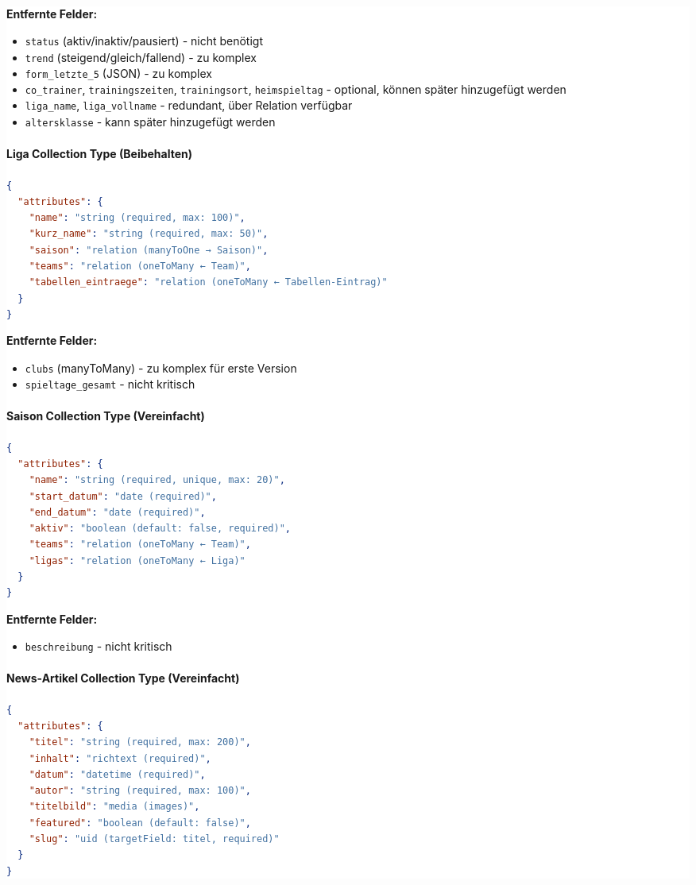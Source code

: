 **Entfernte Felder:**
- `status` (aktiv/inaktiv/pausiert) - nicht benötigt
- `trend` (steigend/gleich/fallend) - zu komplex
- `form_letzte_5` (JSON) - zu komplex
- `co_trainer`, `trainingszeiten`, `trainingsort`, `heimspieltag` - optional, können später hinzugefügt werden
- `liga_name`, `liga_vollname` - redundant, über Relation verfügbar
- `altersklasse` - kann später hinzugefügt werden

#### Liga Collection Type (Beibehalten)
```json
{
  "attributes": {
    "name": "string (required, max: 100)",
    "kurz_name": "string (required, max: 50)",
    "saison": "relation (manyToOne → Saison)",
    "teams": "relation (oneToMany ← Team)",
    "tabellen_eintraege": "relation (oneToMany ← Tabellen-Eintrag)"
  }
}
```

**Entfernte Felder:**
- `clubs` (manyToMany) - zu komplex für erste Version
- `spieltage_gesamt` - nicht kritisch

#### Saison Collection Type (Vereinfacht)
```json
{
  "attributes": {
    "name": "string (required, unique, max: 20)",
    "start_datum": "date (required)",
    "end_datum": "date (required)",
    "aktiv": "boolean (default: false, required)",
    "teams": "relation (oneToMany ← Team)",
    "ligas": "relation (oneToMany ← Liga)"
  }
}
```

**Entfernte Felder:**
- `beschreibung` - nicht kritisch

#### News-Artikel Collection Type (Vereinfacht)
```json
{
  "attributes": {
    "titel": "string (required, max: 200)",
    "inhalt": "richtext (required)",
    "datum": "datetime (required)",
    "autor": "string (required, max: 100)",
    "titelbild": "media (images)",
    "featured": "boolean (default: false)",
    "slug": "uid (targetField: titel, required)"
  }
}
```
